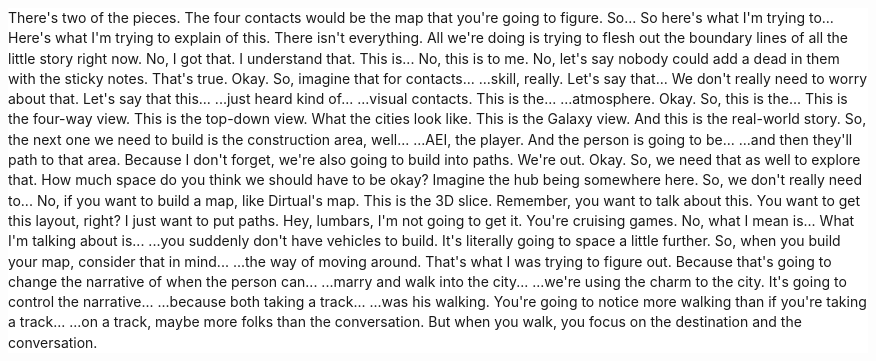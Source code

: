 There's two of the pieces.
The four contacts would be the map that you're going to figure.
So...
So here's what I'm trying to...
Here's what I'm trying to explain of this.
There isn't everything.
All we're doing is trying to flesh out the boundary lines of all the little story right now.
No, I got that.
I understand that.
This is...
No, this is to me.
No, let's say nobody could add a dead in them with the sticky notes.
That's true.
Okay.
So, imagine that for contacts...
...skill, really.
Let's say that...
We don't really need to worry about that.
Let's say that this...
...just heard kind of...
...visual contacts.
This is the...
...atmosphere.
Okay.
So, this is the...
This is the four-way view.
This is the top-down view.
What the cities look like.
This is the Galaxy view.
And this is the real-world story.
So, the next one we need to build is the construction area, well...
...AEI, the player.
And the person is going to be...
...and then they'll path to that area.
Because I don't forget, we're also going to build into paths.
We're out.
Okay.
So, we need that as well to explore that.
How much space do you think we should have to be okay?
Imagine the hub being somewhere here.
So, we don't really need to...
No, if you want to build a map, like Dirtual's map.
This is the 3D slice.
Remember, you want to talk about this.
You want to get this layout, right?
I just want to put paths.
Hey, lumbars, I'm not going to get it.
You're cruising games.
No, what I mean is...
What I'm talking about is...
...you suddenly don't have vehicles to build.
It's literally going to space a little further.
So, when you build your map, consider that in mind...
...the way of moving around.
That's what I was trying to figure out.
Because that's going to change the narrative of when the person can...
...marry and walk into the city...
...we're using the charm to the city.
It's going to control the narrative...
...because both taking a track...
...was his walking.
You're going to notice more walking than if you're taking a track...
...on a track, maybe more folks than the conversation.
But when you walk, you focus on the destination and the conversation.